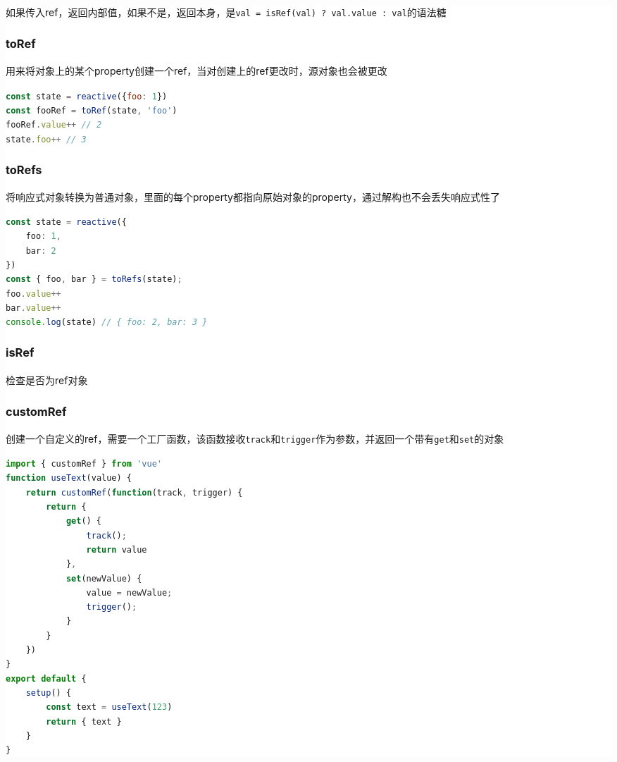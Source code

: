 如果传入ref，返回内部值，如果不是，返回本身，是`val = isRef(val) ? val.value : val`的语法糖

### toRef

用来将对象上的某个property创建一个ref，当对创建上的ref更改时，源对象也会被更改

```js
const state = reactive({foo: 1})
const fooRef = toRef(state, 'foo')
fooRef.value++ // 2
state.foo++ // 3
```

### toRefs

将响应式对象转换为普通对象，里面的每个property都指向原始对象的property，通过解构也不会丢失响应式性了

```ts
const state = reactive({
    foo: 1,
    bar: 2
})
const { foo, bar } = toRefs(state);
foo.value++
bar.value++
console.log(state) // { foo: 2, bar: 3 }
```

### isRef

检查是否为ref对象

### customRef

创建一个自定义的ref，需要一个工厂函数，该函数接收`track`和`trigger`作为参数，并返回一个带有`get`和`set`的对象

```js
import { customRef } from 'vue'
function useText(value) {
    return customRef(function(track, trigger) {
        return {
            get() {
                track();
                return value
            },
            set(newValue) {
                value = newValue;
                trigger();
            }
        }
    })
}
export default {
    setup() {
        const text = useText(123)
        return { text }
    }
}
```

